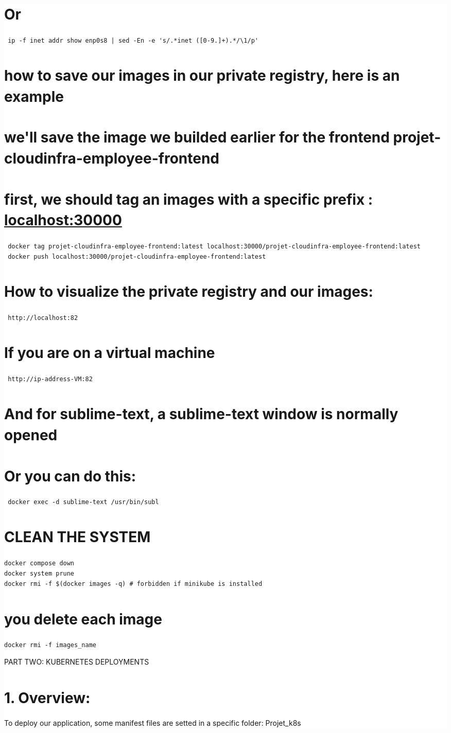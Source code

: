  # Or 
     ip -f inet addr show enp0s8 | sed -En -e 's/.*inet ([0-9.]+).*/\1/p' 

 # how to save our images in our private registry, here is an example
 # we'll save the image we builded earlier for the frontend projet-cloudinfra-employee-frontend
 # first, we should tag an images with a specific prefix : <localhost:30000>
     docker tag projet-cloudinfra-employee-frontend:latest localhost:30000/projet-cloudinfra-employee-frontend:latest
     docker push localhost:30000/projet-cloudinfra-employee-frontend:latest
 
 # How to visualize the private registry and our images:
     http://localhost:82 
 
 # If you are on a virtual machine
     http://ip-address-VM:82

 # And for sublime-text, a sublime-text window is normally opened
 # Or you can do this:
     docker exec -d sublime-text /usr/bin/subl

# CLEAN THE SYSTEM
    docker compose down
    docker system prune
    docker rmi -f $(docker images -q) # forbidden if minikube is installed
        
# you delete each image 
    docker rmi -f images_name

 PART TWO: KUBERNETES DEPLOYMENTS
 
   # 1. Overview: 
   To deploy our application, some manifest files are setted in a specific folder: Projet_k8s
   
